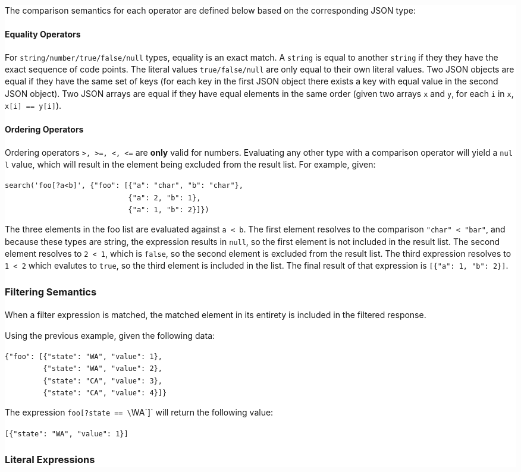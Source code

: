 The comparison semantics for each operator are defined below based on
the corresponding JSON type:

#### Equality Operators

For `string/number/true/false/null` types, equality is an exact match. A
`string` is equal to another `string` if they they have the exact sequence
of code points.  The literal values `true/false/null` are only equal to their
own literal values.  Two JSON objects are equal if they have the same set
of keys (for each key in the first JSON object there exists a key with equal
value in the second JSON object).  Two JSON arrays are equal if they have
equal elements in the same order (given two arrays `x` and `y`,
for each `i` in `x`, `x[i] == y[i]`).

#### Ordering Operators

Ordering operators `>, >=, <, <=` are **only** valid for numbers.
Evaluating any other type with a comparison operator will yield a `null`
value, which will result in the element being excluded from the result list.
For example, given:

```
search('foo[?a<b]', {"foo": [{"a": "char", "b": "char"},
                             {"a": 2, "b": 1},
                             {"a": 1, "b": 2}]})
```

The three elements in the foo list are evaluated against `a < b`.  The first
element resolves to the comparison `"char" < "bar"`, and because these types
are string, the expression results in `null`, so the first element is not
included in the result list.  The second element resolves to `2 < 1`,
which is `false`, so the second element is excluded from the result list.
The third expression resolves to `1 < 2` which evalutes to `true`, so the
third element is included in the list.  The final result of that expression
is `[{"a": 1, "b": 2}]`.

### Filtering Semantics

When a filter expression is matched, the matched element in its entirety is
included in the filtered response.

Using the previous example, given the following data:

```
{"foo": [{"state": "WA", "value": 1},
         {"state": "WA", "value": 2},
         {"state": "CA", "value": 3},
         {"state": "CA", "value": 4}]}
```

The expression `foo[?state == \`WA\`]` will return the following value:

```
[{"state": "WA", "value": 1}]
```

### Literal Expressions
